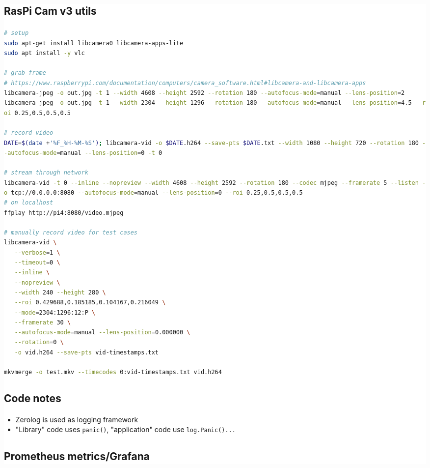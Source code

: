 ## RasPi Cam v3 utils

```bash
# setup
sudo apt-get install libcamera0 libcamera-apps-lite
sudo apt install -y vlc

# grab frame
# https://www.raspberrypi.com/documentation/computers/camera_software.html#libcamera-and-libcamera-apps
libcamera-jpeg -o out.jpg -t 1 --width 4608 --height 2592 --rotation 180 --autofocus-mode=manual --lens-position=2
libcamera-jpeg -o out.jpg -t 1 --width 2304 --height 1296 --rotation 180 --autofocus-mode=manual --lens-position=4.5 --roi 0.25,0.5,0.5,0.5

# record video
DATE=$(date +'%F_%H-%M-%S'); libcamera-vid -o $DATE.h264 --save-pts $DATE.txt --width 1080 --height 720 --rotation 180 --autofocus-mode=manual --lens-position=0 -t 0

# stream through network
libcamera-vid -t 0 --inline --nopreview --width 4608 --height 2592 --rotation 180 --codec mjpeg --framerate 5 --listen -o tcp://0.0.0.0:8080 --autofocus-mode=manual --lens-position=0 --roi 0.25,0.5,0.5,0.5
# on localhost
ffplay http://pi4:8080/video.mjpeg

# manually record video for test cases
libcamera-vid \
   --verbose=1 \
   --timeout=0 \
   --inline \
   --nopreview \
   --width 240 --height 280 \
   --roi 0.429688,0.185185,0.104167,0.216049 \
   --mode=2304:1296:12:P \
   --framerate 30 \
   --autofocus-mode=manual --lens-position=0.000000 \
   --rotation=0 \
   -o vid.h264 --save-pts vid-timestamps.txt

mkvmerge -o test.mkv --timecodes 0:vid-timestamps.txt vid.h264
```

## Code notes

* Zerolog is used as logging framework
* "Library" code uses `panic()`, "application" code use `log.Panic()...`

## Prometheus metrics/Grafana
